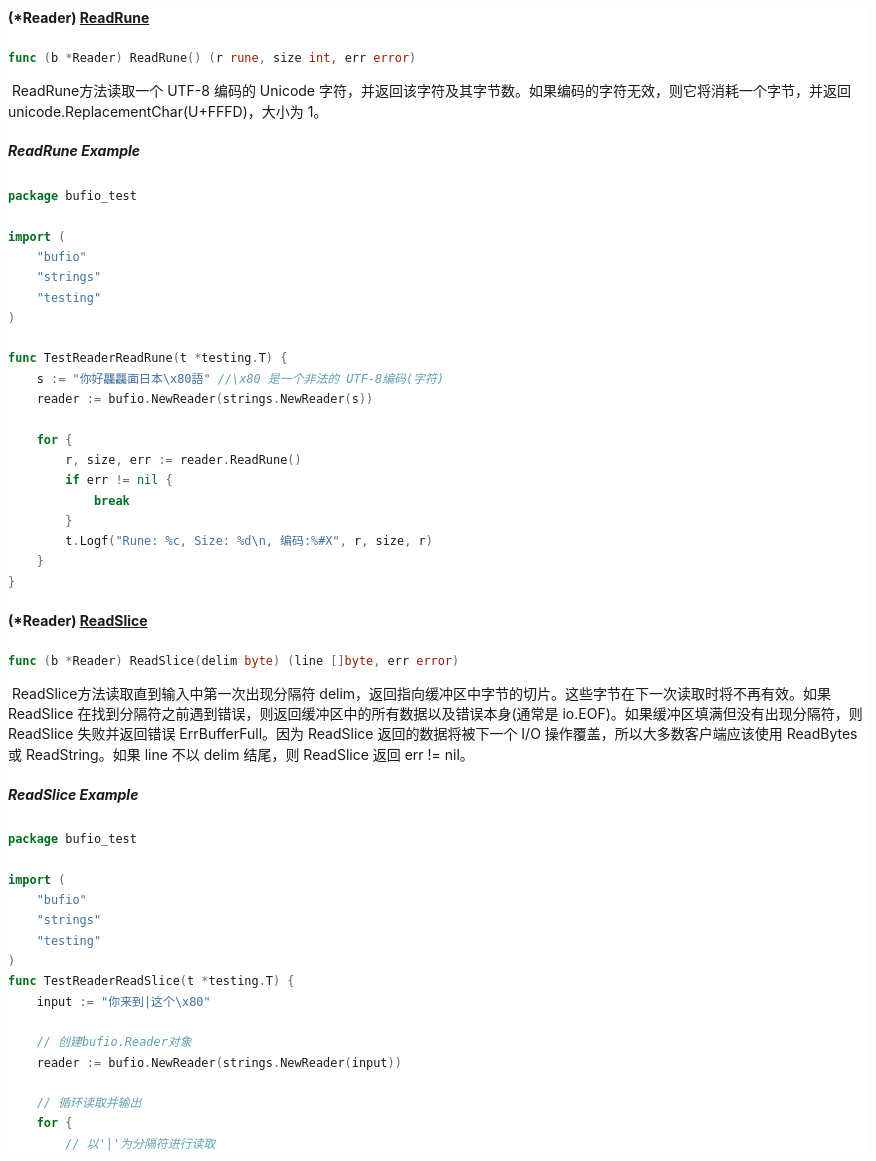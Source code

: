 ####  (*Reader) [ReadRune](https://cs.opensource.google/go/go/+/go1.20.1:src/bufio/bufio.go;l=298) 

``` go linenums="1"
func (b *Reader) ReadRune() (r rune, size int, err error)
```

​	ReadRune方法读取一个 UTF-8 编码的 Unicode 字符，并返回该字符及其字节数。如果编码的字符无效，则它将消耗一个字节，并返回 unicode.ReplacementChar(U+FFFD)，大小为 1。

##### ReadRune Example

```go linenums="1"
package bufio_test

import (
	"bufio"
	"strings"
	"testing"
)

func TestReaderReadRune(t *testing.T) {
	s := "你好龘龘面日本\x80語" //\x80 是一个非法的 UTF-8编码(字符)
	reader := bufio.NewReader(strings.NewReader(s))

	for {
		r, size, err := reader.ReadRune()
		if err != nil {
			break
		}
		t.Logf("Rune: %c, Size: %d\n, 编码:%#X", r, size, r)
	}
}

```



####  (*Reader) [ReadSlice](https://cs.opensource.google/go/go/+/go1.20.1:src/bufio/bufio.go;l=343) 

``` go linenums="1"
func (b *Reader) ReadSlice(delim byte) (line []byte, err error)
```

​	ReadSlice方法读取直到输入中第一次出现分隔符 delim，返回指向缓冲区中字节的切片。这些字节在下一次读取时将不再有效。如果 ReadSlice 在找到分隔符之前遇到错误，则返回缓冲区中的所有数据以及错误本身(通常是 io.EOF)。如果缓冲区填满但没有出现分隔符，则 ReadSlice 失败并返回错误 ErrBufferFull。因为 ReadSlice 返回的数据将被下一个 I/O 操作覆盖，所以大多数客户端应该使用 ReadBytes 或 ReadString。如果 line 不以 delim 结尾，则 ReadSlice 返回 err != nil。

##### ReadSlice Example

```go linenums="1"
package bufio_test

import (
	"bufio"
	"strings"
	"testing"
)
func TestReaderReadSlice(t *testing.T) {
	input := "你来到|这个\x80"

	// 创建bufio.Reader对象
	reader := bufio.NewReader(strings.NewReader(input))

	// 循环读取并输出
	for {
		// 以'|'为分隔符进行读取
```